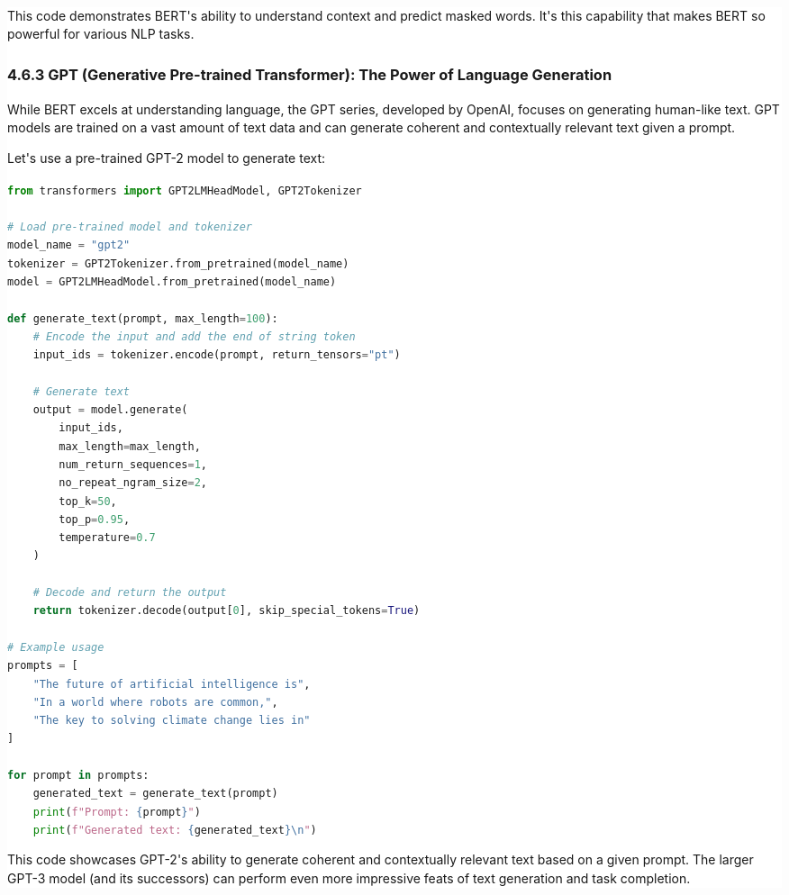 This code demonstrates BERT's ability to understand context and predict masked words. It's this capability that makes BERT so powerful for various NLP tasks.

### 4.6.3 GPT (Generative Pre-trained Transformer): The Power of Language Generation

While BERT excels at understanding language, the GPT series, developed by OpenAI, focuses on generating human-like text. GPT models are trained on a vast amount of text data and can generate coherent and contextually relevant text given a prompt.

Let's use a pre-trained GPT-2 model to generate text:

```python
from transformers import GPT2LMHeadModel, GPT2Tokenizer

# Load pre-trained model and tokenizer
model_name = "gpt2"
tokenizer = GPT2Tokenizer.from_pretrained(model_name)
model = GPT2LMHeadModel.from_pretrained(model_name)

def generate_text(prompt, max_length=100):
    # Encode the input and add the end of string token
    input_ids = tokenizer.encode(prompt, return_tensors="pt")
    
    # Generate text
    output = model.generate(
        input_ids,
        max_length=max_length,
        num_return_sequences=1,
        no_repeat_ngram_size=2,
        top_k=50,
        top_p=0.95,
        temperature=0.7
    )
    
    # Decode and return the output
    return tokenizer.decode(output[0], skip_special_tokens=True)

# Example usage
prompts = [
    "The future of artificial intelligence is",
    "In a world where robots are common,",
    "The key to solving climate change lies in"
]

for prompt in prompts:
    generated_text = generate_text(prompt)
    print(f"Prompt: {prompt}")
    print(f"Generated text: {generated_text}\n")
```

This code showcases GPT-2's ability to generate coherent and contextually relevant text based on a given prompt. The larger GPT-3 model (and its successors) can perform even more impressive feats of text generation and task completion.
